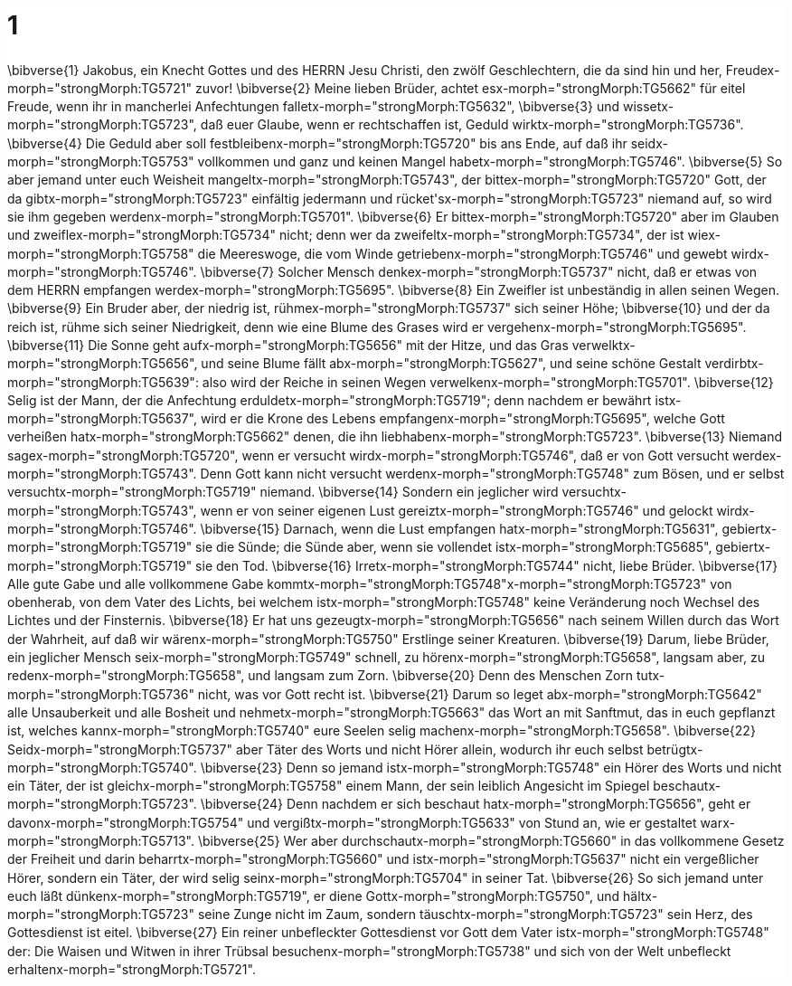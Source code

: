 # 1 
\bibverse{1} Jakobus, ein Knecht Gottes und des HERRN Jesu Christi, den zwölf Geschlechtern, die da sind hin und her, Freudex-morph="strongMorph:TG5721" zuvor! \bibverse{2} Meine lieben Brüder, achtet esx-morph="strongMorph:TG5662" für eitel Freude, wenn ihr in mancherlei Anfechtungen falletx-morph="strongMorph:TG5632", \bibverse{3} und wissetx-morph="strongMorph:TG5723", daß euer Glaube, wenn er rechtschaffen ist, Geduld wirktx-morph="strongMorph:TG5736". \bibverse{4} Die Geduld aber soll festbleibenx-morph="strongMorph:TG5720" bis ans Ende, auf daß ihr seidx-morph="strongMorph:TG5753" vollkommen und ganz und keinen Mangel habetx-morph="strongMorph:TG5746". \bibverse{5} So aber jemand unter euch Weisheit mangeltx-morph="strongMorph:TG5743", der bittex-morph="strongMorph:TG5720" Gott, der da gibtx-morph="strongMorph:TG5723" einfältig jedermann und rücket'sx-morph="strongMorph:TG5723" niemand auf, so wird sie ihm gegeben werdenx-morph="strongMorph:TG5701". \bibverse{6} Er bittex-morph="strongMorph:TG5720" aber im Glauben und zweiflex-morph="strongMorph:TG5734" nicht; denn wer da zweifeltx-morph="strongMorph:TG5734", der ist wiex-morph="strongMorph:TG5758" die Meereswoge, die vom Winde getriebenx-morph="strongMorph:TG5746" und gewebt wirdx-morph="strongMorph:TG5746". \bibverse{7} Solcher Mensch denkex-morph="strongMorph:TG5737" nicht, daß er etwas von dem HERRN empfangen werdex-morph="strongMorph:TG5695". \bibverse{8} Ein Zweifler ist unbeständig in allen seinen Wegen. \bibverse{9} Ein Bruder aber, der niedrig ist, rühmex-morph="strongMorph:TG5737" sich seiner Höhe; \bibverse{10} und der da reich ist, rühme sich seiner Niedrigkeit, denn wie eine Blume des Grases wird er vergehenx-morph="strongMorph:TG5695". \bibverse{11} Die Sonne geht aufx-morph="strongMorph:TG5656" mit der Hitze, und das Gras verwelktx-morph="strongMorph:TG5656", und seine Blume fällt abx-morph="strongMorph:TG5627", und seine schöne Gestalt verdirbtx-morph="strongMorph:TG5639": also wird der Reiche in seinen Wegen verwelkenx-morph="strongMorph:TG5701". \bibverse{12} Selig ist der Mann, der die Anfechtung erduldetx-morph="strongMorph:TG5719"; denn nachdem er bewährt istx-morph="strongMorph:TG5637", wird er die Krone des Lebens empfangenx-morph="strongMorph:TG5695", welche Gott verheißen hatx-morph="strongMorph:TG5662" denen, die ihn liebhabenx-morph="strongMorph:TG5723". \bibverse{13} Niemand sagex-morph="strongMorph:TG5720", wenn er versucht wirdx-morph="strongMorph:TG5746", daß er von Gott versucht werdex-morph="strongMorph:TG5743". Denn Gott kann nicht versucht werdenx-morph="strongMorph:TG5748" zum Bösen, und er selbst versuchtx-morph="strongMorph:TG5719" niemand. \bibverse{14} Sondern ein jeglicher wird versuchtx-morph="strongMorph:TG5743", wenn er von seiner eigenen Lust gereiztx-morph="strongMorph:TG5746" und gelockt wirdx-morph="strongMorph:TG5746". \bibverse{15} Darnach, wenn die Lust empfangen hatx-morph="strongMorph:TG5631", gebiertx-morph="strongMorph:TG5719" sie die Sünde; die Sünde aber, wenn sie vollendet istx-morph="strongMorph:TG5685", gebiertx-morph="strongMorph:TG5719" sie den Tod. \bibverse{16} Irretx-morph="strongMorph:TG5744" nicht, liebe Brüder. \bibverse{17} Alle gute Gabe und alle vollkommene Gabe kommtx-morph="strongMorph:TG5748"x-morph="strongMorph:TG5723" von obenherab, von dem Vater des Lichts, bei welchem istx-morph="strongMorph:TG5748" keine Veränderung noch Wechsel des Lichtes und der Finsternis. \bibverse{18} Er hat uns gezeugtx-morph="strongMorph:TG5656" nach seinem Willen durch das Wort der Wahrheit, auf daß wir wärenx-morph="strongMorph:TG5750" Erstlinge seiner Kreaturen. \bibverse{19} Darum, liebe Brüder, ein jeglicher Mensch seix-morph="strongMorph:TG5749" schnell, zu hörenx-morph="strongMorph:TG5658", langsam aber, zu redenx-morph="strongMorph:TG5658", und langsam zum Zorn. \bibverse{20} Denn des Menschen Zorn tutx-morph="strongMorph:TG5736" nicht, was vor Gott recht ist. \bibverse{21} Darum so leget abx-morph="strongMorph:TG5642" alle Unsauberkeit und alle Bosheit und nehmetx-morph="strongMorph:TG5663" das Wort an mit Sanftmut, das in euch gepflanzt ist, welches kannx-morph="strongMorph:TG5740" eure Seelen selig machenx-morph="strongMorph:TG5658". \bibverse{22} Seidx-morph="strongMorph:TG5737" aber Täter des Worts und nicht Hörer allein, wodurch ihr euch selbst betrügtx-morph="strongMorph:TG5740". \bibverse{23} Denn so jemand istx-morph="strongMorph:TG5748" ein Hörer des Worts und nicht ein Täter, der ist gleichx-morph="strongMorph:TG5758" einem Mann, der sein leiblich Angesicht im Spiegel beschautx-morph="strongMorph:TG5723". \bibverse{24} Denn nachdem er sich beschaut hatx-morph="strongMorph:TG5656", geht er davonx-morph="strongMorph:TG5754" und vergißtx-morph="strongMorph:TG5633" von Stund an, wie er gestaltet warx-morph="strongMorph:TG5713". \bibverse{25} Wer aber durchschautx-morph="strongMorph:TG5660" in das vollkommene Gesetz der Freiheit und darin beharrtx-morph="strongMorph:TG5660" und istx-morph="strongMorph:TG5637" nicht ein vergeßlicher Hörer, sondern ein Täter, der wird selig seinx-morph="strongMorph:TG5704" in seiner Tat. \bibverse{26} So sich jemand unter euch läßt dünkenx-morph="strongMorph:TG5719", er diene Gottx-morph="strongMorph:TG5750", und hältx-morph="strongMorph:TG5723" seine Zunge nicht im Zaum, sondern täuschtx-morph="strongMorph:TG5723" sein Herz, des Gottesdienst ist eitel. \bibverse{27} Ein reiner unbefleckter Gottesdienst vor Gott dem Vater istx-morph="strongMorph:TG5748" der: Die Waisen und Witwen in ihrer Trübsal besuchenx-morph="strongMorph:TG5738" und sich von der Welt unbefleckt erhaltenx-morph="strongMorph:TG5721". 
